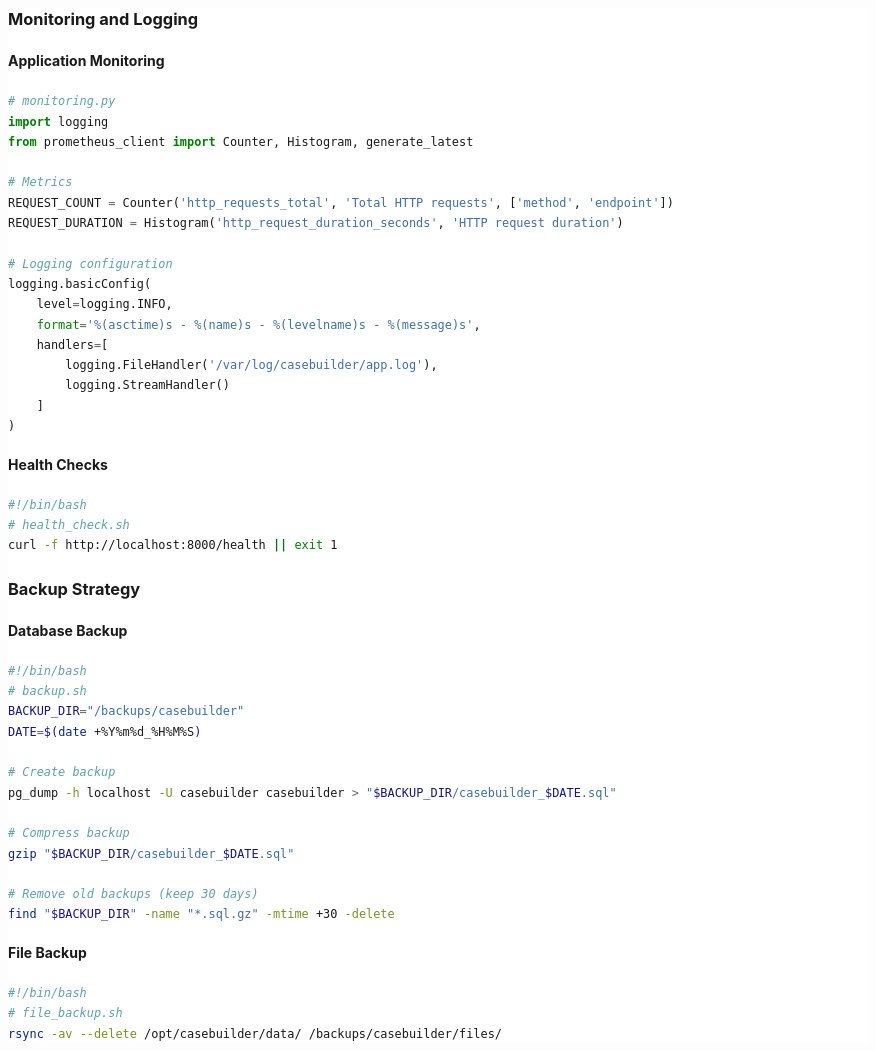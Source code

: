 ### Monitoring and Logging

#### Application Monitoring
```python
# monitoring.py
import logging
from prometheus_client import Counter, Histogram, generate_latest

# Metrics
REQUEST_COUNT = Counter('http_requests_total', 'Total HTTP requests', ['method', 'endpoint'])
REQUEST_DURATION = Histogram('http_request_duration_seconds', 'HTTP request duration')

# Logging configuration
logging.basicConfig(
    level=logging.INFO,
    format='%(asctime)s - %(name)s - %(levelname)s - %(message)s',
    handlers=[
        logging.FileHandler('/var/log/casebuilder/app.log'),
        logging.StreamHandler()
    ]
)
```

#### Health Checks
```bash
#!/bin/bash
# health_check.sh
curl -f http://localhost:8000/health || exit 1
```

### Backup Strategy

#### Database Backup
```bash
#!/bin/bash
# backup.sh
BACKUP_DIR="/backups/casebuilder"
DATE=$(date +%Y%m%d_%H%M%S)

# Create backup
pg_dump -h localhost -U casebuilder casebuilder > "$BACKUP_DIR/casebuilder_$DATE.sql"

# Compress backup
gzip "$BACKUP_DIR/casebuilder_$DATE.sql"

# Remove old backups (keep 30 days)
find "$BACKUP_DIR" -name "*.sql.gz" -mtime +30 -delete
```

#### File Backup
```bash
#!/bin/bash
# file_backup.sh
rsync -av --delete /opt/casebuilder/data/ /backups/casebuilder/files/
```
